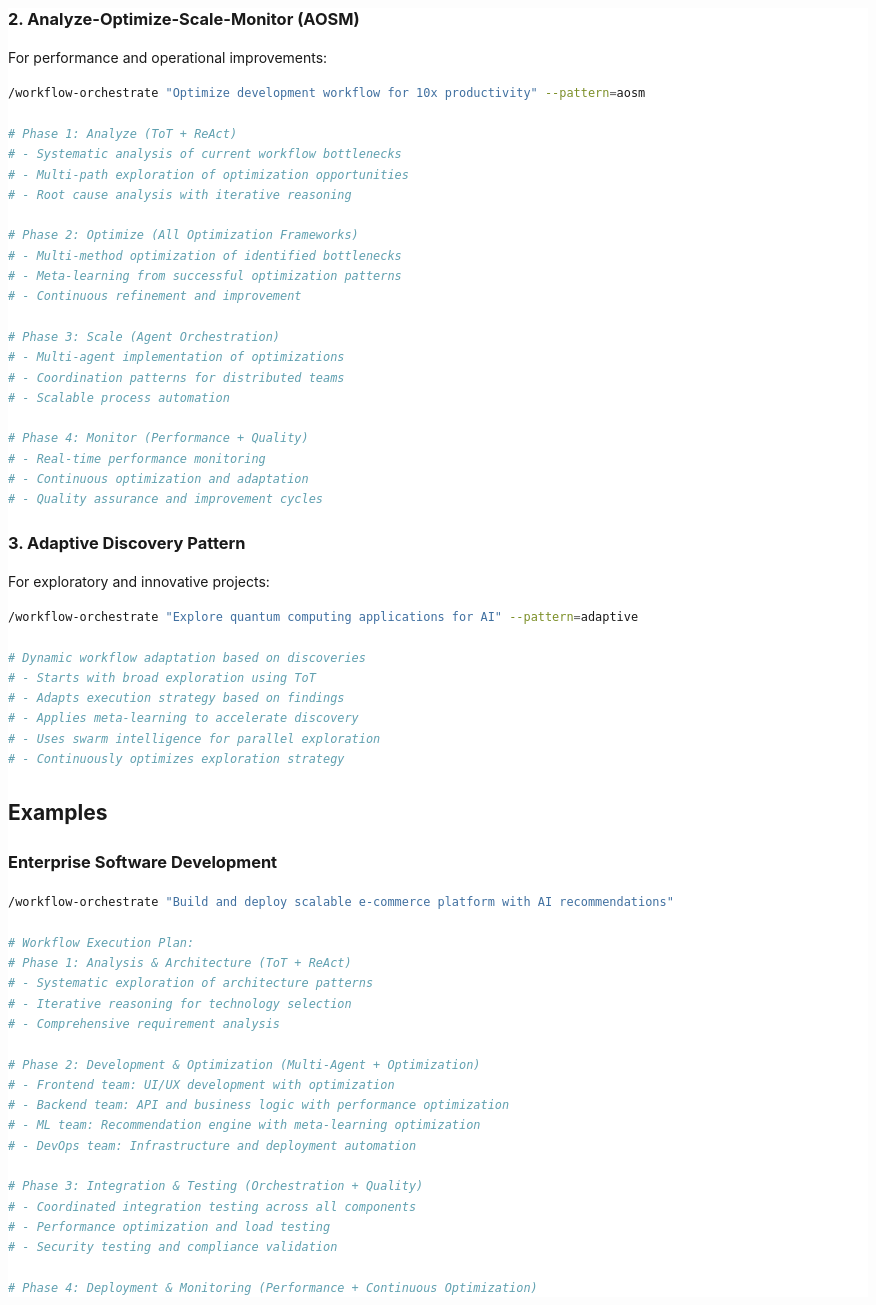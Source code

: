 ### 2. **Analyze-Optimize-Scale-Monitor (AOSM)**
For performance and operational improvements:
```bash
/workflow-orchestrate "Optimize development workflow for 10x productivity" --pattern=aosm

# Phase 1: Analyze (ToT + ReAct)
# - Systematic analysis of current workflow bottlenecks
# - Multi-path exploration of optimization opportunities
# - Root cause analysis with iterative reasoning

# Phase 2: Optimize (All Optimization Frameworks)
# - Multi-method optimization of identified bottlenecks
# - Meta-learning from successful optimization patterns
# - Continuous refinement and improvement

# Phase 3: Scale (Agent Orchestration)
# - Multi-agent implementation of optimizations
# - Coordination patterns for distributed teams
# - Scalable process automation

# Phase 4: Monitor (Performance + Quality)
# - Real-time performance monitoring
# - Continuous optimization and adaptation
# - Quality assurance and improvement cycles
```

### 3. **Adaptive Discovery Pattern**
For exploratory and innovative projects:
```bash
/workflow-orchestrate "Explore quantum computing applications for AI" --pattern=adaptive

# Dynamic workflow adaptation based on discoveries
# - Starts with broad exploration using ToT
# - Adapts execution strategy based on findings
# - Applies meta-learning to accelerate discovery
# - Uses swarm intelligence for parallel exploration
# - Continuously optimizes exploration strategy
```

## Examples

### Enterprise Software Development
```bash
/workflow-orchestrate "Build and deploy scalable e-commerce platform with AI recommendations"

# Workflow Execution Plan:
# Phase 1: Analysis & Architecture (ToT + ReAct)
# - Systematic exploration of architecture patterns
# - Iterative reasoning for technology selection
# - Comprehensive requirement analysis

# Phase 2: Development & Optimization (Multi-Agent + Optimization)
# - Frontend team: UI/UX development with optimization
# - Backend team: API and business logic with performance optimization
# - ML team: Recommendation engine with meta-learning optimization
# - DevOps team: Infrastructure and deployment automation

# Phase 3: Integration & Testing (Orchestration + Quality)
# - Coordinated integration testing across all components
# - Performance optimization and load testing
# - Security testing and compliance validation

# Phase 4: Deployment & Monitoring (Performance + Continuous Optimization)
```